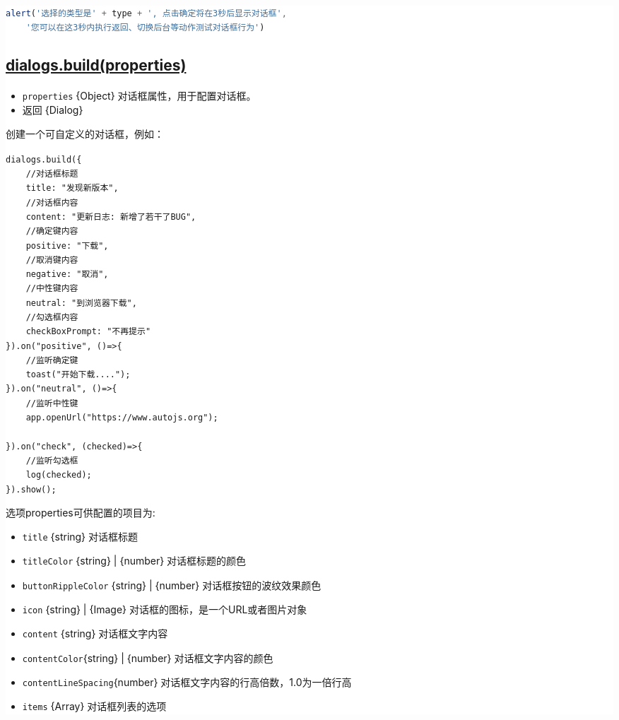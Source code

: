 ```javascript
alert('选择的类型是' + type + ', 点击确定将在3秒后显示对话框',
    '您可以在这3秒内执行返回、切换后台等动作测试对话框行为')
```

## [dialogs.build(properties)](https://pro.autojs.org/docs/#/zh-cn/dialogs?id=dialogsbuildproperties)

- `properties` {Object} 对话框属性，用于配置对话框。
- 返回 {Dialog}

创建一个可自定义的对话框，例如：

```
dialogs.build({
    //对话框标题
    title: "发现新版本",
    //对话框内容
    content: "更新日志: 新增了若干了BUG",
    //确定键内容
    positive: "下载",
    //取消键内容
    negative: "取消",
    //中性键内容
    neutral: "到浏览器下载",
    //勾选框内容
    checkBoxPrompt: "不再提示"
}).on("positive", ()=>{
    //监听确定键
    toast("开始下载....");
}).on("neutral", ()=>{
    //监听中性键
    app.openUrl("https://www.autojs.org");

}).on("check", (checked)=>{
    //监听勾选框
    log(checked);
}).show();
```

选项properties可供配置的项目为:

- `title` {string} 对话框标题

- `titleColor` {string} | {number} 对话框标题的颜色

- `buttonRippleColor` {string} | {number} 对话框按钮的波纹效果颜色

- `icon` {string} | {Image} 对话框的图标，是一个URL或者图片对象

- `content` {string} 对话框文字内容

- `contentColor`{string} | {number} 对话框文字内容的颜色

- `contentLineSpacing`{number} 对话框文字内容的行高倍数，1.0为一倍行高

- `items` {Array} 对话框列表的选项
